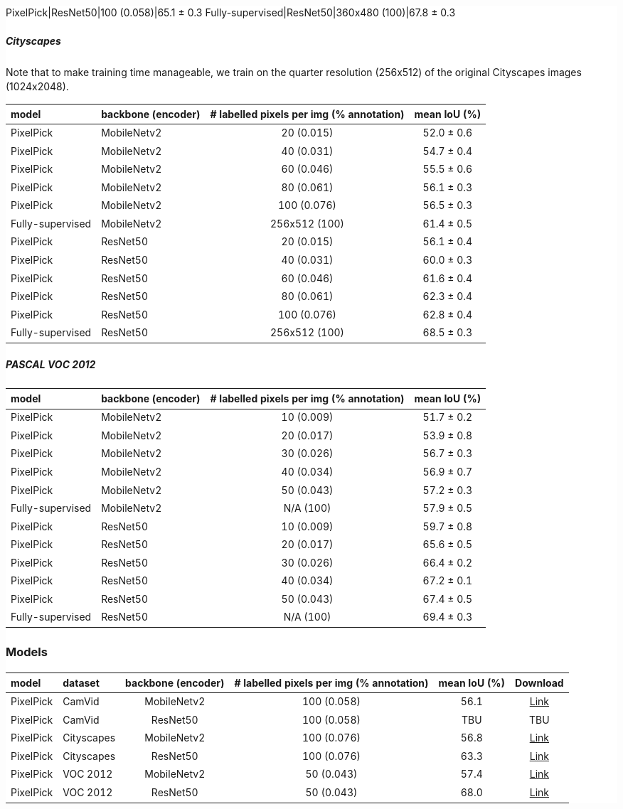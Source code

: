 PixelPick|ResNet50|100 (0.058)|65.1 ± 0.3
Fully-supervised|ResNet50|360x480 (100)|67.8 ± 0.3

##### Cityscapes
Note that to make training time manageable, we train on the quarter resolution (256x512) of the original Cityscapes images (1024x2048).

model|backbone (encoder)| # labelled pixels per img (% annotation) | mean IoU (%)
:---|:---|:---:|:---:
PixelPick|MobileNetv2|20 (0.015)|52.0 ± 0.6
PixelPick|MobileNetv2|40 (0.031)|54.7 ± 0.4
PixelPick|MobileNetv2|60 (0.046)|55.5 ± 0.6
PixelPick|MobileNetv2|80 (0.061)|56.1 ± 0.3
PixelPick|MobileNetv2|100 (0.076)|56.5 ± 0.3
Fully-supervised|MobileNetv2|256x512 (100)| 61.4 ± 0.5
PixelPick|ResNet50|20 (0.015)|56.1 ± 0.4
PixelPick|ResNet50|40 (0.031)|60.0 ± 0.3
PixelPick|ResNet50|60 (0.046)|61.6 ± 0.4
PixelPick|ResNet50|80 (0.061)|62.3 ± 0.4
PixelPick|ResNet50|100 (0.076)|62.8 ± 0.4
Fully-supervised|ResNet50|256x512 (100)|68.5 ± 0.3

##### PASCAL VOC 2012
model|backbone (encoder)| # labelled pixels per img (% annotation) | mean IoU (%)
:---|:---|:---:|:---:
PixelPick|MobileNetv2|10 (0.009)|51.7 ± 0.2
PixelPick|MobileNetv2|20 (0.017)|53.9 ± 0.8
PixelPick|MobileNetv2|30 (0.026)|56.7 ± 0.3
PixelPick|MobileNetv2|40 (0.034)|56.9 ± 0.7
PixelPick|MobileNetv2|50 (0.043)|57.2 ± 0.3
Fully-supervised|MobileNetv2|N/A (100)|57.9 ± 0.5
PixelPick|ResNet50|10 (0.009)|59.7 ± 0.8
PixelPick|ResNet50|20 (0.017)|65.6 ± 0.5
PixelPick|ResNet50|30 (0.026)|66.4 ± 0.2
PixelPick|ResNet50|40 (0.034)|67.2 ± 0.1
PixelPick|ResNet50|50 (0.043)|67.4 ± 0.5
Fully-supervised|ResNet50|N/A (100)|69.4 ± 0.3

### Models
model|dataset|backbone (encoder)|# labelled pixels per img (% annotation)|mean IoU (%)|Download
:---|:---|:---:|:---:|:---:|:---:
PixelPick|CamVid|MobileNetv2|100 (0.058)|56.1|[Link](https://drive.google.com/file/d/1HGd9dUz7Xf_OUOw26f8J-t6kWTdDZOic/view?usp=sharing "link")
PixelPick|CamVid|ResNet50|100 (0.058)|TBU|TBU
PixelPick|Cityscapes|MobileNetv2|100 (0.076)|56.8|[Link](https://drive.google.com/file/d/1tLcNSpw5xVMKy_xmXTmL9xwGPJ4-nXKx/view?usp=sharing "link")
PixelPick|Cityscapes|ResNet50|100 (0.076)|63.3|[Link](https://drive.google.com/file/d/1OZGeIpNpFPbeFj9sO9Cq5zZbgVs_gbCc/view?usp=sharing "link")
PixelPick|VOC 2012|MobileNetv2|50 (0.043)|57.4|[Link](https://drive.google.com/file/d/1afuqPYryd5kzfsUcf0xSFhGHjphMQ-Rv/view?usp=sharing "link")
PixelPick|VOC 2012|ResNet50|50 (0.043)|68.0|[Link](https://drive.google.com/file/d/1fKWMz89-hwB_EApcacxfPApNHvvXf9MB/view?usp=sharing "link")
